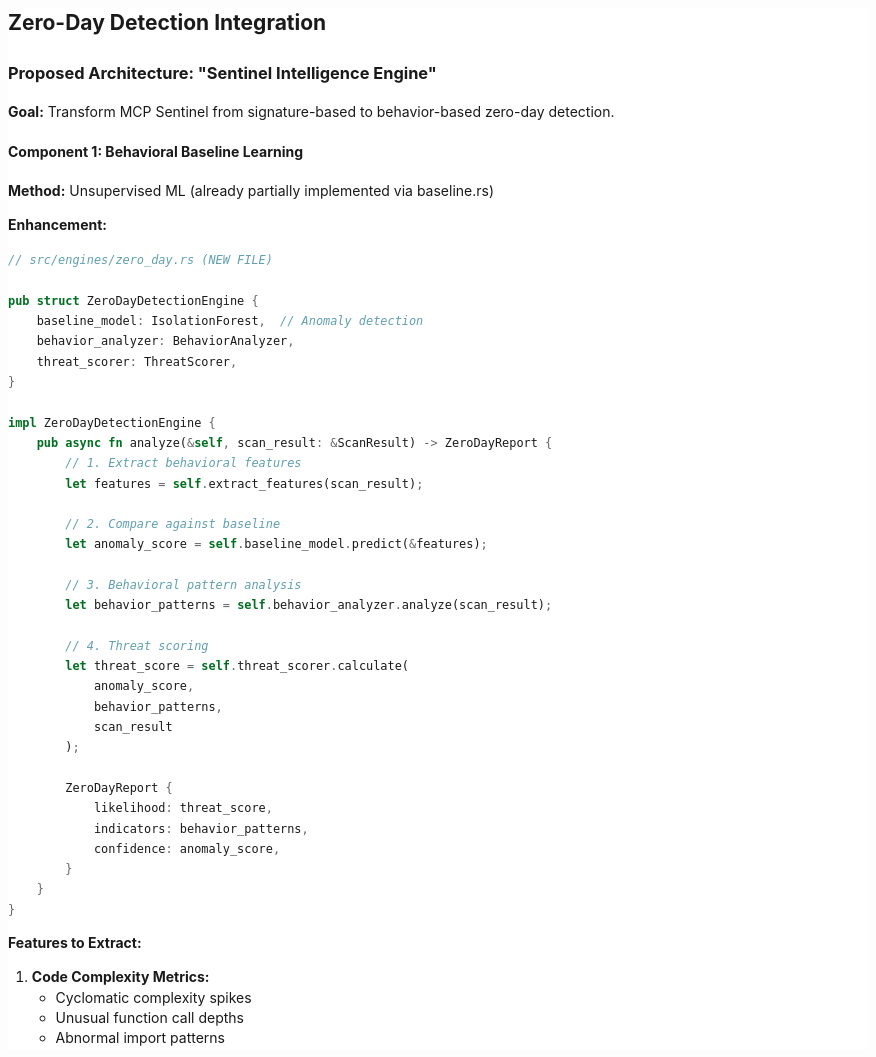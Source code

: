 ## Zero-Day Detection Integration

### Proposed Architecture: "Sentinel Intelligence Engine"

**Goal:** Transform MCP Sentinel from signature-based to behavior-based zero-day detection.

#### Component 1: Behavioral Baseline Learning

**Method:** Unsupervised ML (already partially implemented via baseline.rs)

**Enhancement:**
```rust
// src/engines/zero_day.rs (NEW FILE)

pub struct ZeroDayDetectionEngine {
    baseline_model: IsolationForest,  // Anomaly detection
    behavior_analyzer: BehaviorAnalyzer,
    threat_scorer: ThreatScorer,
}

impl ZeroDayDetectionEngine {
    pub async fn analyze(&self, scan_result: &ScanResult) -> ZeroDayReport {
        // 1. Extract behavioral features
        let features = self.extract_features(scan_result);

        // 2. Compare against baseline
        let anomaly_score = self.baseline_model.predict(&features);

        // 3. Behavioral pattern analysis
        let behavior_patterns = self.behavior_analyzer.analyze(scan_result);

        // 4. Threat scoring
        let threat_score = self.threat_scorer.calculate(
            anomaly_score,
            behavior_patterns,
            scan_result
        );

        ZeroDayReport {
            likelihood: threat_score,
            indicators: behavior_patterns,
            confidence: anomaly_score,
        }
    }
}
```

**Features to Extract:**
1. **Code Complexity Metrics:**
   - Cyclomatic complexity spikes
   - Unusual function call depths
   - Abnormal import patterns

